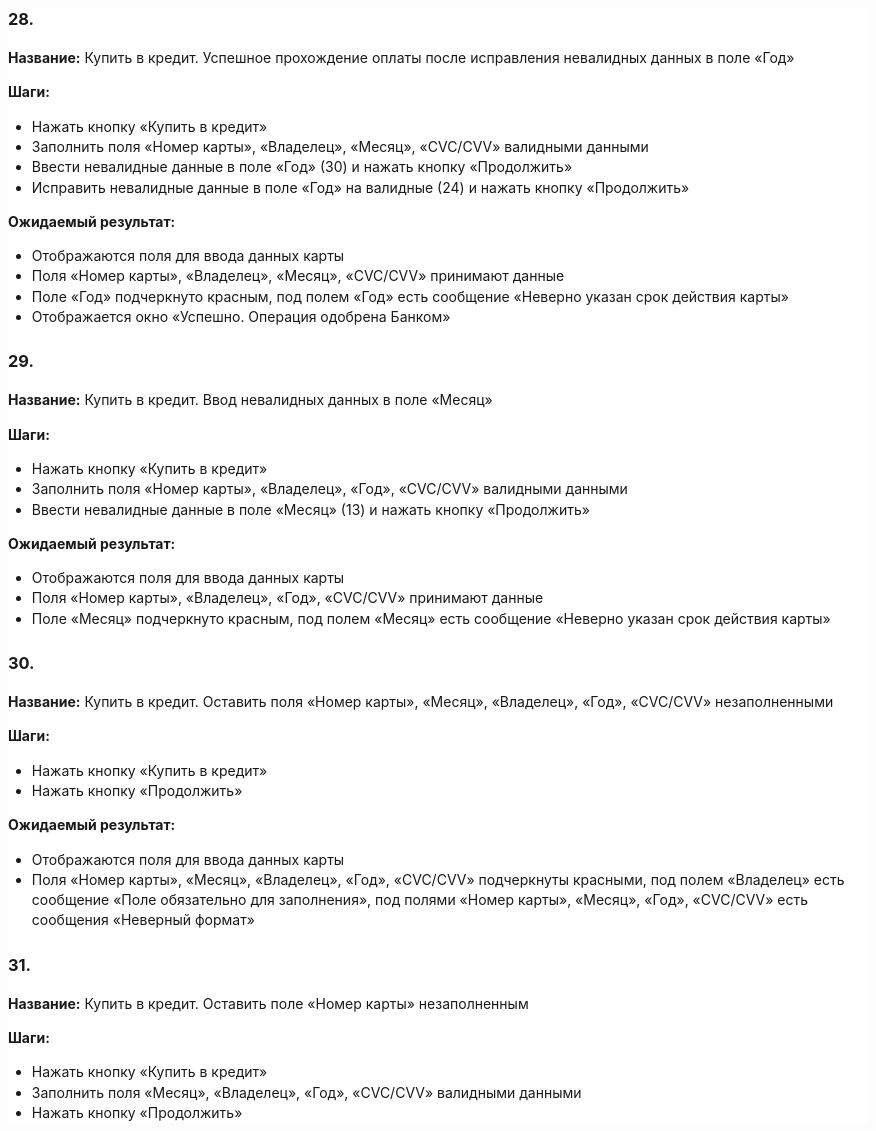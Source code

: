 ### 28.	
**Название:** Купить в кредит. Успешное прохождение оплаты после исправления невалидных данных в поле «Год» 

**Шаги:**
- Нажать кнопку «Купить в кредит»
- Заполнить поля «Номер карты», «Владелец», «Месяц», «CVC/CVV» валидными данными
- Ввести невалидные данные в поле «Год» (30) и нажать кнопку «Продолжить»
- Исправить невалидные данные в поле «Год» на валидные (24) и нажать кнопку «Продолжить»

**Ожидаемый результат:**
- Отображаются поля для ввода данных карты
- Поля «Номер карты», «Владелец», «Месяц», «CVC/CVV» принимают данные
- Поле «Год» подчеркнуто красным, под полем «Год» есть сообщение «Неверно указан срок действия карты»
- Отображается окно «Успешно. Операция одобрена Банком»

### 29.	
**Название:** Купить в кредит. Ввод невалидных данных в поле «Месяц»

**Шаги:**
- Нажать кнопку «Купить в кредит»
- Заполнить поля «Номер карты», «Владелец», «Год», «CVC/CVV» валидными данными
- Ввести невалидные данные в поле «Месяц» (13) и нажать кнопку «Продолжить»

**Ожидаемый результат:**
- Отображаются поля для ввода данных карты
- Поля «Номер карты», «Владелец», «Год», «CVC/CVV» принимают данные
- Поле «Месяц» подчеркнуто красным, под полем «Месяц» есть сообщение «Неверно указан срок действия карты»

### 30.	
**Название:** Купить в кредит. Оставить поля «Номер карты», «Месяц», «Владелец», «Год», «CVC/CVV» незаполненными

**Шаги:**
- Нажать кнопку «Купить в кредит»
- Нажать кнопку «Продолжить»

**Ожидаемый результат:**
- Отображаются поля для ввода данных карты
- Поля «Номер карты», «Месяц», «Владелец», «Год», «CVC/CVV» подчеркнуты красными, под полем «Владелец» есть сообщение «Поле обязательно для заполнения», под полями «Номер карты», «Месяц», «Год», «CVC/CVV» есть сообщения «Неверный формат»

### 31.	
**Название:** Купить в кредит. Оставить поле «Номер карты» незаполненным

**Шаги:**
- Нажать кнопку «Купить в кредит»
- Заполнить поля «Месяц», «Владелец», «Год», «CVC/CVV» валидными данными
- Нажать кнопку «Продолжить»
